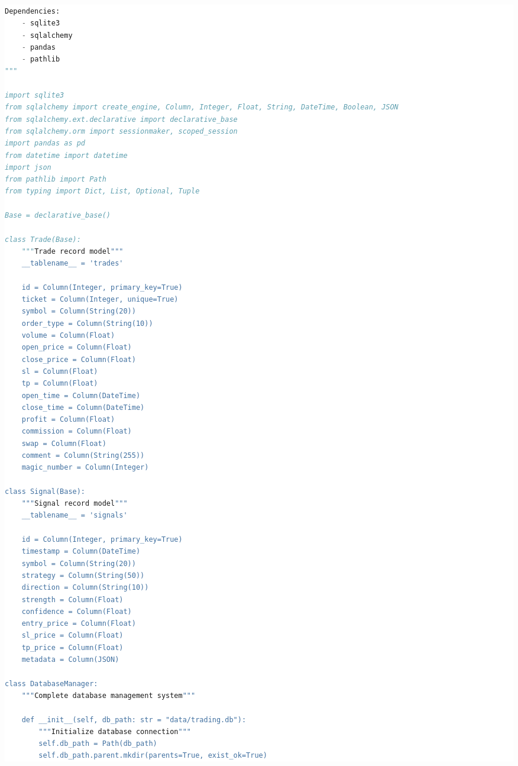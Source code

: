 ```python
Dependencies:
    - sqlite3
    - sqlalchemy
    - pandas
    - pathlib
"""

import sqlite3
from sqlalchemy import create_engine, Column, Integer, Float, String, DateTime, Boolean, JSON
from sqlalchemy.ext.declarative import declarative_base
from sqlalchemy.orm import sessionmaker, scoped_session
import pandas as pd
from datetime import datetime
import json
from pathlib import Path
from typing import Dict, List, Optional, Tuple

Base = declarative_base()

class Trade(Base):
    """Trade record model"""
    __tablename__ = 'trades'
    
    id = Column(Integer, primary_key=True)
    ticket = Column(Integer, unique=True)
    symbol = Column(String(20))
    order_type = Column(String(10))
    volume = Column(Float)
    open_price = Column(Float)
    close_price = Column(Float)
    sl = Column(Float)
    tp = Column(Float)
    open_time = Column(DateTime)
    close_time = Column(DateTime)
    profit = Column(Float)
    commission = Column(Float)
    swap = Column(Float)
    comment = Column(String(255))
    magic_number = Column(Integer)
    
class Signal(Base):
    """Signal record model"""
    __tablename__ = 'signals'
    
    id = Column(Integer, primary_key=True)
    timestamp = Column(DateTime)
    symbol = Column(String(20))
    strategy = Column(String(50))
    direction = Column(String(10))
    strength = Column(Float)
    confidence = Column(Float)
    entry_price = Column(Float)
    sl_price = Column(Float)
    tp_price = Column(Float)
    metadata = Column(JSON)

class DatabaseManager:
    """Complete database management system"""
    
    def __init__(self, db_path: str = "data/trading.db"):
        """Initialize database connection"""
        self.db_path = Path(db_path)
        self.db_path.parent.mkdir(parents=True, exist_ok=True)
```